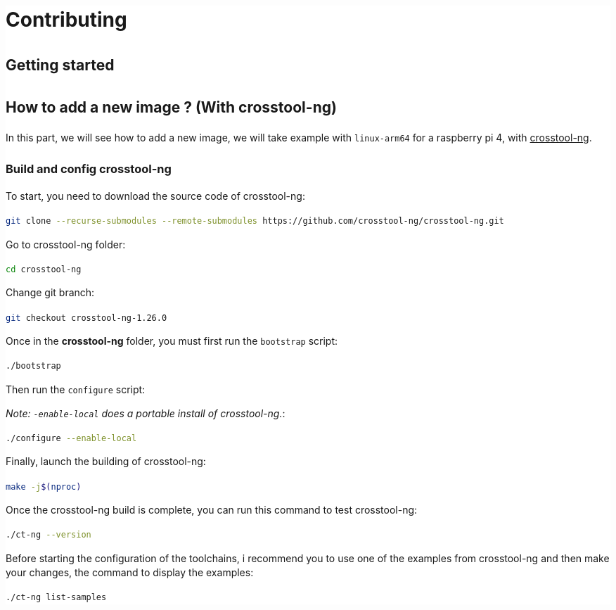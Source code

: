 # Contributing

## Getting started

## How to add a new image ? (With crosstool-ng)

In this part, we will see how to add a new image, we will take example with `linux-arm64` for a raspberry pi 4, with [crosstool-ng](https://github.com/crosstool-ng/crosstool-ng).

### Build and config crosstool-ng

To start, you need to download the source code of crosstool-ng:

```bash
git clone --recurse-submodules --remote-submodules https://github.com/crosstool-ng/crosstool-ng.git
```

Go to crosstool-ng folder:

```bash
cd crosstool-ng
```

Change git branch:

```bash
git checkout crosstool-ng-1.26.0
```

Once in the **crosstool-ng** folder, you must first run the `bootstrap` script:

```bash
./bootstrap
```

Then run the `configure` script:

*Note: `-enable-local` does a portable install of crosstool-ng.*:

```bash
./configure --enable-local
```

Finally, launch the building of crosstool-ng:

```bash
make -j$(nproc)
```

Once the crosstool-ng build is complete, you can run this command to test crosstool-ng:

```bash
./ct-ng --version
```

Before starting the configuration of the toolchains, i recommend you to use one of the examples from crosstool-ng and then make your changes, the command to display the examples:

```bash
./ct-ng list-samples
```
